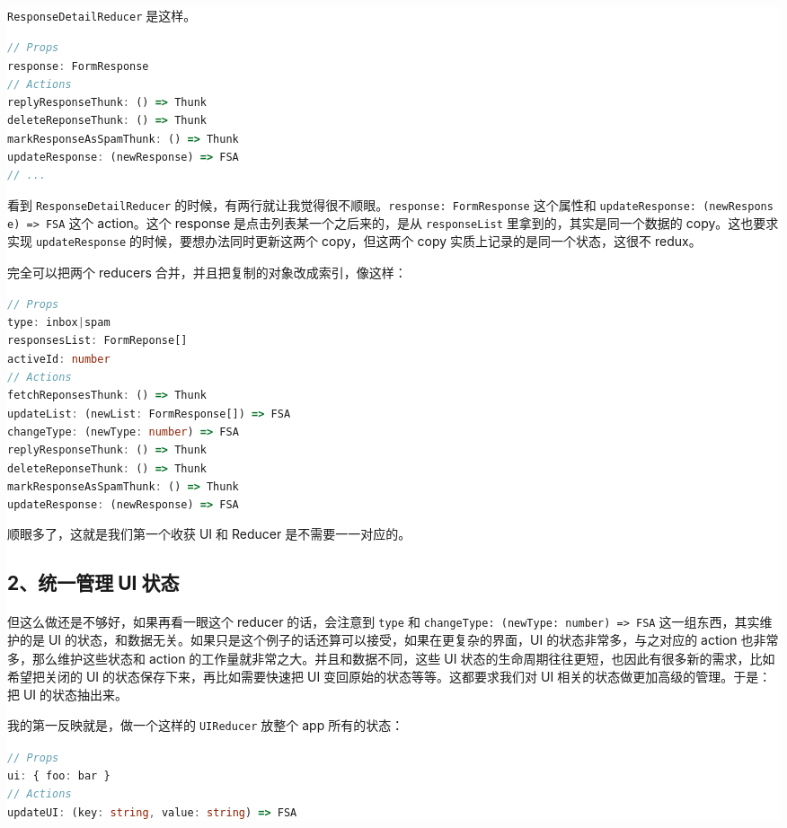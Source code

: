 
`ResponseDetailReducer` 是这样。

```typescript
// Props
response: FormResponse
// Actions
replyResponseThunk: () => Thunk
deleteReponseThunk: () => Thunk
markResponseAsSpamThunk: () => Thunk
updateResponse: (newResponse) => FSA
// ...
```

看到 `ResponseDetailReducer` 的时候，有两行就让我觉得很不顺眼。`response: FormResponse` 这个属性和 `updateResponse: (newResponse) => FSA` 这个 action。这个 response 是点击列表某一个之后来的，是从 `responseList` 里拿到的，其实是同一个数据的 copy。这也要求实现 `updateResponse` 的时候，要想办法同时更新这两个 copy，但这两个 copy 实质上记录的是同一个状态，这很不 redux。


完全可以把两个 reducers 合并，并且把复制的对象改成索引，像这样：


```typescript
// Props
type: inbox|spam
responsesList: FormReponse[]
activeId: number
// Actions
fetchReponsesThunk: () => Thunk
updateList: (newList: FormResponse[]) => FSA
changeType: (newType: number) => FSA
replyResponseThunk: () => Thunk
deleteReponseThunk: () => Thunk
markResponseAsSpamThunk: () => Thunk
updateResponse: (newResponse) => FSA
```


顺眼多了，这就是我们第一个收获 UI 和 Reducer 是不需要一一对应的。


## 2、统一管理 UI 状态


但这么做还是不够好，如果再看一眼这个 reducer 的话，会注意到 `type` 和 `changeType: (newType: number) => FSA` 这一组东西，其实维护的是 UI 的状态，和数据无关。如果只是这个例子的话还算可以接受，如果在更复杂的界面，UI 的状态非常多，与之对应的 action 也非常多，那么维护这些状态和 action 的工作量就非常之大。并且和数据不同，这些 UI 状态的生命周期往往更短，也因此有很多新的需求，比如希望把关闭的 UI 的状态保存下来，再比如需要快速把 UI 变回原始的状态等等。这都要求我们对 UI 相关的状态做更加高级的管理。于是：把 UI 的状态抽出来。


我的第一反映就是，做一个这样的 `UIReducer` 放整个 app 所有的状态：


```typescript
// Props
ui: { foo: bar }
// Actions
updateUI: (key: string, value: string) => FSA
```
